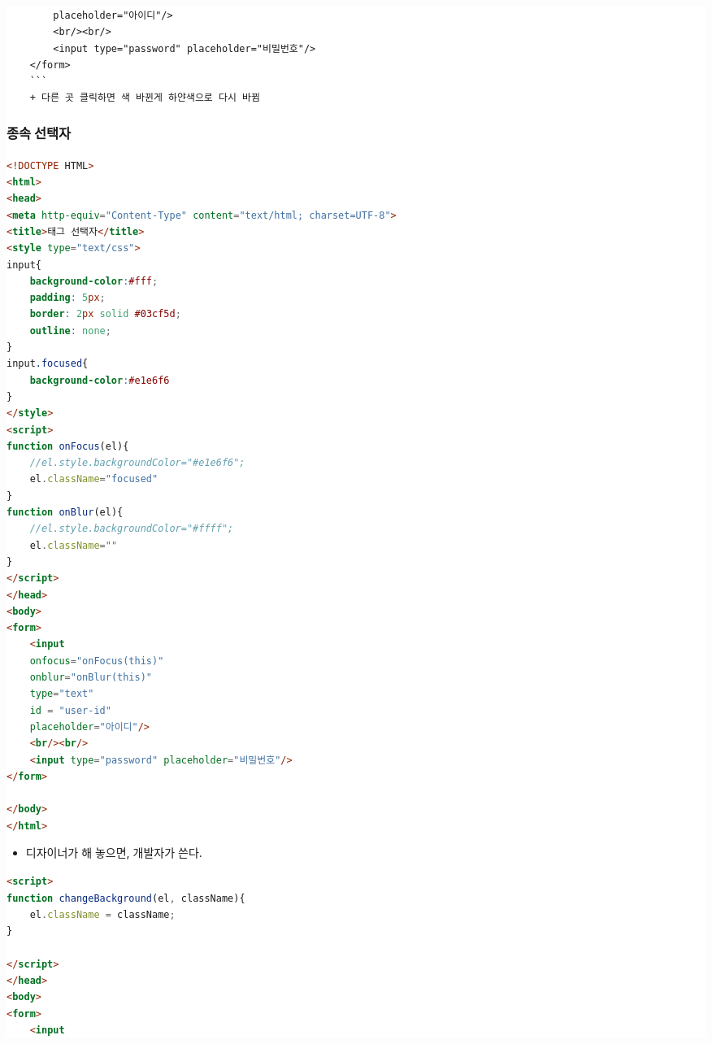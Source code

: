            placeholder="아이디"/>
            <br/><br/>
            <input type="password" placeholder="비밀번호"/>
        </form>
        ```
        + 다른 곳 클릭하면 색 바뀐게 하얀색으로 다시 바뀜
    
### 종속 선택자
```html
<!DOCTYPE HTML>
<html>
<head>
<meta http-equiv="Content-Type" content="text/html; charset=UTF-8">
<title>태그 선택자</title>
<style type="text/css">
input{
    background-color:#fff;
    padding: 5px;
    border: 2px solid #03cf5d;
    outline: none;
}
input.focused{
    background-color:#e1e6f6
}
</style>
<script>
function onFocus(el){
    //el.style.backgroundColor="#e1e6f6";
    el.className="focused"
}
function onBlur(el){
    //el.style.backgroundColor="#ffff";
    el.className=""
}
</script>
</head>
<body>
<form>
    <input 
    onfocus="onFocus(this)"
    onblur="onBlur(this)"
    type="text" 
    id = "user-id"
    placeholder="아이디"/>
    <br/><br/>
    <input type="password" placeholder="비밀번호"/>
</form>

</body>
</html>

```
+ 디자이너가 해 놓으면, 개발자가 쓴다.
```html
<script>
function changeBackground(el, className){
    el.className = className;
}

</script>
</head>
<body>
<form>
    <input 
```
